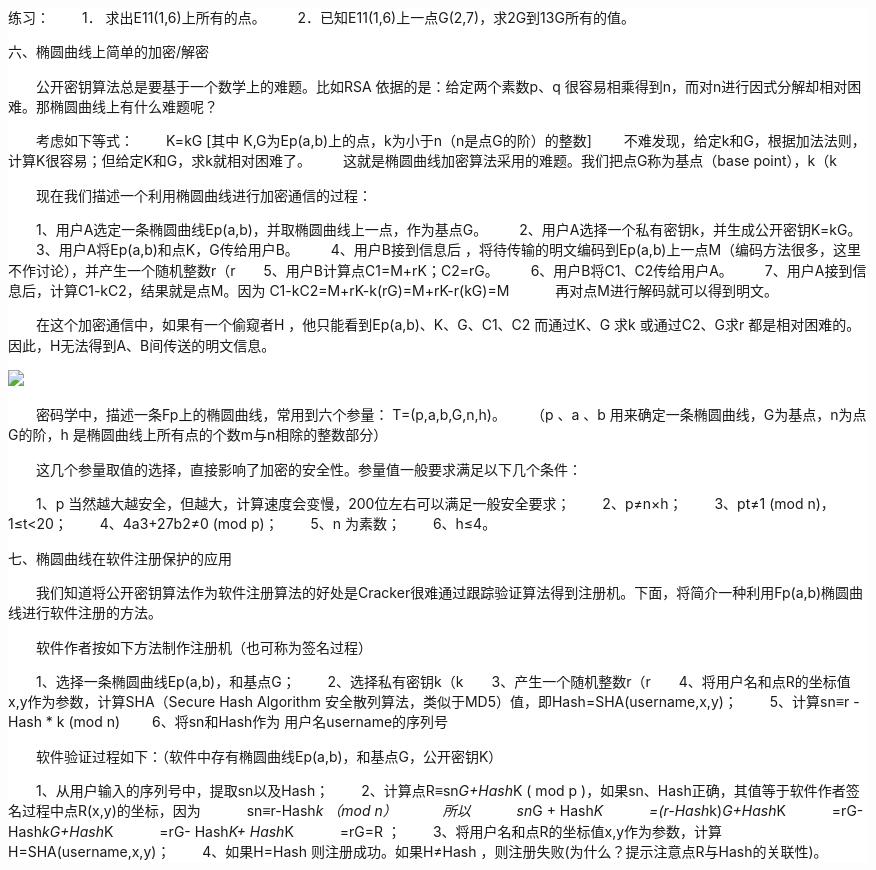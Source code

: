 练习：
　　1． 求出E11(1,6)上所有的点。
　　2．已知E11(1,6)上一点G(2,7)，求2G到13G所有的值。


六、椭圆曲线上简单的加密/解密

　　公开密钥算法总是要基于一个数学上的难题。比如RSA 依据的是：给定两个素数p、q 很容易相乘得到n，而对n进行因式分解却相对困难。那椭圆曲线上有什么难题呢？

　　考虑如下等式：
　　K=kG  [其中 K,G为Ep(a,b)上的点，k为小于n（n是点G的阶）的整数]
　　不难发现，给定k和G，根据加法法则，计算K很容易；但给定K和G，求k就相对困难了。
　　这就是椭圆曲线加密算法采用的难题。我们把点G称为基点（base point），k（k

　　现在我们描述一个利用椭圆曲线进行加密通信的过程：

　　1、用户A选定一条椭圆曲线Ep(a,b)，并取椭圆曲线上一点，作为基点G。
　　2、用户A选择一个私有密钥k，并生成公开密钥K=kG。
　　3、用户A将Ep(a,b)和点K，G传给用户B。
　　4、用户B接到信息后 ，将待传输的明文编码到Ep(a,b)上一点M（编码方法很多，这里不作讨论），并产生一个随机整数r（r　　5、用户B计算点C1=M+rK；C2=rG。
　　6、用户B将C1、C2传给用户A。
　　7、用户A接到信息后，计算C1-kC2，结果就是点M。因为
          C1-kC2=M+rK-k(rG)=M+rK-r(kG)=M
　　　再对点M进行解码就可以得到明文。

　　在这个加密通信中，如果有一个偷窥者H ，他只能看到Ep(a,b)、K、G、C1、C2 而通过K、G 求k 或通过C2、G求r 都是相对困难的。因此，H无法得到A、B间传送的明文信息。

<img src="{{site.url}}{{site.baseurl}}/img/ecc_8.gif"/>


　　密码学中，描述一条Fp上的椭圆曲线，常用到六个参量：
       T=(p,a,b,G,n,h)。
　　（p 、a 、b 用来确定一条椭圆曲线，G为基点，n为点G的阶，h 是椭圆曲线上所有点的个数m与n相除的整数部分）

　　这几个参量取值的选择，直接影响了加密的安全性。参量值一般要求满足以下几个条件：

　　1、p 当然越大越安全，但越大，计算速度会变慢，200位左右可以满足一般安全要求；
　　2、p≠n×h；
　　3、pt≠1 (mod n)，1≤t<20；
　　4、4a3+27b2≠0 (mod p)；
　　5、n 为素数；
　　6、h≤4。

七、椭圆曲线在软件注册保护的应用

　　我们知道将公开密钥算法作为软件注册算法的好处是Cracker很难通过跟踪验证算法得到注册机。下面，将简介一种利用Fp(a,b)椭圆曲线进行软件注册的方法。

　　软件作者按如下方法制作注册机（也可称为签名过程）

　　1、选择一条椭圆曲线Ep(a,b)，和基点G；
　　2、选择私有密钥k（k　　3、产生一个随机整数r（r　　4、将用户名和点R的坐标值x,y作为参数，计算SHA（Secure Hash Algorithm 安全散列算法，类似于MD5）值，即Hash=SHA(username,x,y)；
　　5、计算sn≡r - Hash * k (mod n)
　　6、将sn和Hash作为 用户名username的序列号

　　软件验证过程如下：（软件中存有椭圆曲线Ep(a,b)，和基点G，公开密钥K）

　　1、从用户输入的序列号中，提取sn以及Hash；
　　2、计算点R≡sn*G+Hash*K ( mod p )，如果sn、Hash正确，其值等于软件作者签名过程中点R(x,y)的坐标，因为
　　　sn≡r-Hash*k （mod n）
　　　所以
　　　sn*G + Hash*K
　　　=(r-Hash*k)*G+Hash*K
　　　=rG-Hash*kG+Hash*K
　　　=rG- Hash*K+ Hash*K
　　　=rG=R ；
　　3、将用户名和点R的坐标值x,y作为参数，计算H=SHA(username,x,y)；
　　4、如果H=Hash 则注册成功。如果H≠Hash ，则注册失败(为什么？提示注意点R与Hash的关联性)。
